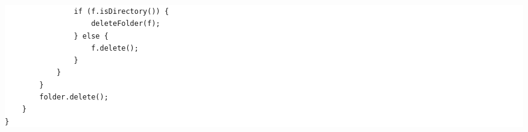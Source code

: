```
                if (f.isDirectory()) {
                    deleteFolder(f);
                } else {
                    f.delete();
                }
            }
        }
        folder.delete();
    }
}
```